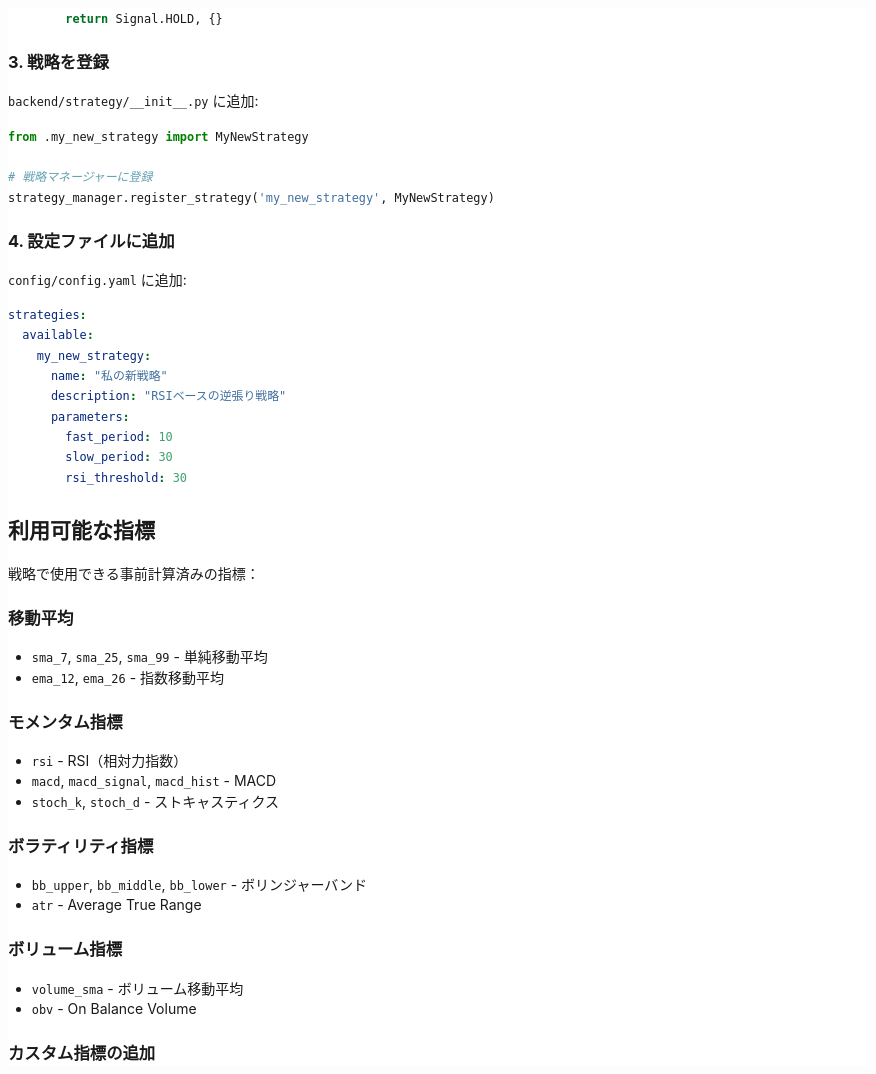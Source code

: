 ```python
        return Signal.HOLD, {}
```

### 3. 戦略を登録

`backend/strategy/__init__.py` に追加:

```python
from .my_new_strategy import MyNewStrategy

# 戦略マネージャーに登録
strategy_manager.register_strategy('my_new_strategy', MyNewStrategy)
```

### 4. 設定ファイルに追加

`config/config.yaml` に追加:

```yaml
strategies:
  available:
    my_new_strategy:
      name: "私の新戦略"
      description: "RSIベースの逆張り戦略"
      parameters:
        fast_period: 10
        slow_period: 30
        rsi_threshold: 30
```

## 利用可能な指標

戦略で使用できる事前計算済みの指標：

### 移動平均
- `sma_7`, `sma_25`, `sma_99` - 単純移動平均
- `ema_12`, `ema_26` - 指数移動平均

### モメンタム指標
- `rsi` - RSI（相対力指数）
- `macd`, `macd_signal`, `macd_hist` - MACD
- `stoch_k`, `stoch_d` - ストキャスティクス

### ボラティリティ指標
- `bb_upper`, `bb_middle`, `bb_lower` - ボリンジャーバンド
- `atr` - Average True Range

### ボリューム指標
- `volume_sma` - ボリューム移動平均
- `obv` - On Balance Volume

### カスタム指標の追加
